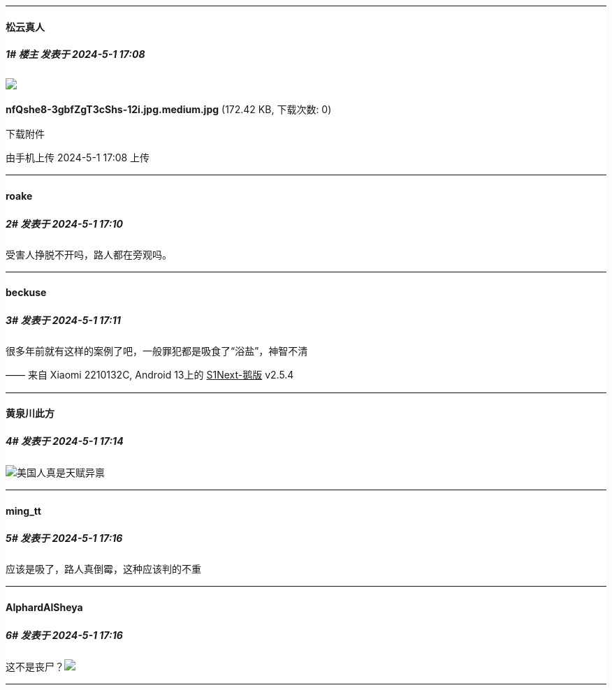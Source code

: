 ﻿
*****

####  松云真人  
##### 1#       楼主       发表于 2024-5-1 17:08

<img src="https://img.saraba1st.com/forum/202405/01/170851eh8jh9n1hp4z9n1b.jpg" referrerpolicy="no-referrer">

<strong>nfQshe8-3gbfZgT3cShs-12i.jpg.medium.jpg</strong> (172.42 KB, 下载次数: 0)

下载附件

由手机上传
2024-5-1 17:08 上传

*****

####  roake  
##### 2#       发表于 2024-5-1 17:10

受害人挣脱不开吗，路人都在旁观吗。

*****

####  beckuse  
##### 3#       发表于 2024-5-1 17:11

很多年前就有这样的案例了吧，一般罪犯都是吸食了“浴盐”，神智不清

—— 来自 Xiaomi 2210132C, Android 13上的 [S1Next-鹅版](https://github.com/ykrank/S1-Next/releases) v2.5.4

*****

####  黄泉川此方  
##### 4#       发表于 2024-5-1 17:14

<img src="https://static.saraba1st.com/image/smiley/face2017/067.png" referrerpolicy="no-referrer">美国人真是天赋异禀

*****

####  ming_tt  
##### 5#       发表于 2024-5-1 17:16

应该是吸了，路人真倒霉，这种应该判的不重

*****

####  AlphardAlSheya  
##### 6#       发表于 2024-5-1 17:16

这不是丧尸？<img src="https://static.saraba1st.com/image/smiley/face2017/111.png" referrerpolicy="no-referrer">

*****
